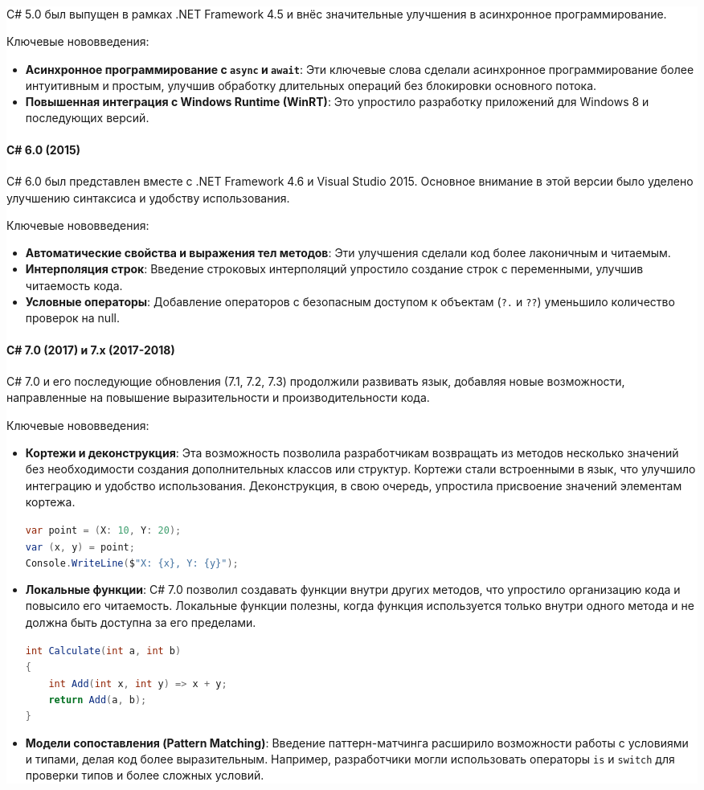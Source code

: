 C# 5.0 был выпущен в рамках .NET Framework 4.5 и внёс значительные улучшения в асинхронное программирование.

Ключевые нововведения:
- **Асинхронное программирование с `async` и `await`**: Эти ключевые слова сделали асинхронное программирование более интуитивным и простым, улучшив обработку длительных операций без блокировки основного потока.
- **Повышенная интеграция с Windows Runtime (WinRT)**: Это упростило разработку приложений для Windows 8 и последующих версий.

#### C# 6.0 (2015)

C# 6.0 был представлен вместе с .NET Framework 4.6 и Visual Studio 2015. Основное внимание в этой версии было уделено улучшению синтаксиса и удобству использования.

Ключевые нововведения:
- **Автоматические свойства и выражения тел методов**: Эти улучшения сделали код более лаконичным и читаемым.
- **Интерполяция строк**: Введение строковых интерполяций упростило создание строк с переменными, улучшив читаемость кода.
- **Условные операторы**: Добавление операторов с безопасным доступом к объектам (`?.` и `??`) уменьшило количество проверок на null.

#### C# 7.0 (2017) и 7.x (2017-2018)

C# 7.0 и его последующие обновления (7.1, 7.2, 7.3) продолжили развивать язык, добавляя новые возможности, направленные на повышение выразительности и производительности кода.

Ключевые нововведения:

- **Кортежи и деконструкция**: Эта возможность позволила разработчикам возвращать из методов несколько значений без необходимости создания дополнительных классов или структур. Кортежи стали встроенными в язык, что улучшило интеграцию и удобство использования. Деконструкция, в свою очередь, упростила присвоение значений элементам кортежа.

  ```csharp
  var point = (X: 10, Y: 20);
  var (x, y) = point;
  Console.WriteLine($"X: {x}, Y: {y}");
  ```

- **Локальные функции**: C# 7.0 позволил создавать функции внутри других методов, что упростило организацию кода и повысило его читаемость. Локальные функции полезны, когда функция используется только внутри одного метода и не должна быть доступна за его пределами.

  ```csharp
  int Calculate(int a, int b)
  {
      int Add(int x, int y) => x + y;
      return Add(a, b);
  }
  ```

- **Модели сопоставления (Pattern Matching)**: Введение паттерн-матчинга расширило возможности работы с условиями и типами, делая код более выразительным. Например, разработчики могли использовать операторы `is` и `switch` для проверки типов и более сложных условий.
